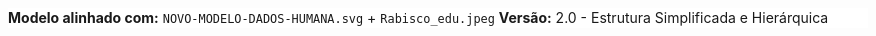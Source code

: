 
**Modelo alinhado com:** `NOVO-MODELO-DADOS-HUMANA.svg` + `Rabisco_edu.jpeg`
**Versão:** 2.0 - Estrutura Simplificada e Hierárquica
